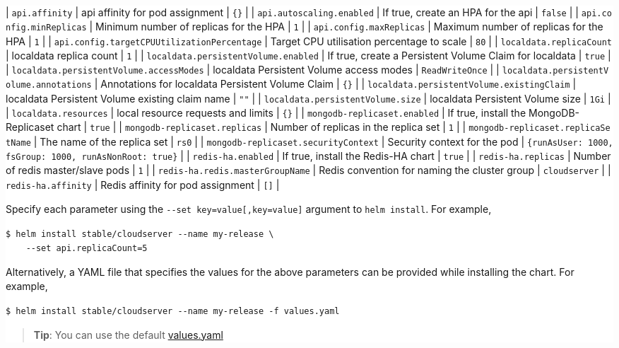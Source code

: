 | `api.affinity`                              | api affinity for pod assignment                                    | `{}`                                                   |
| `api.autoscaling.enabled`                   | If true, create an HPA for the api                                 | `false`                                                |
| `api.config.minReplicas`                    | Minimum number of replicas for the HPA                             | `1`                                                    |
| `api.config.maxReplicas`                    | Maximum number of replicas for the HPA                             | `1`                                                    |
| `api.config.targetCPUUtilizationPercentage` | Target CPU utilisation percentage to scale                         | `80`                                                   |
| `localdata.replicaCount`                    | localdata replica count                                            | `1`                                                    |
| `localdata.persistentVolume.enabled`        | If true, create a Persistent Volume Claim for localdata            | `true`                                                 |
| `localdata.persistentVolume.accessModes`    | localdata Persistent Volume access modes                           | `ReadWriteOnce`                                        |
| `localdata.persistentVolume.annotations`    | Annotations for localdata Persistent Volume Claim                  | `{}`                                                   |
| `localdata.persistentVolume.existingClaim`  | localdata Persistent Volume existing claim name                    | `""`                                                   |
| `localdata.persistentVolume.size`           | localdata Persistent Volume size                                   | `1Gi`                                                  |
| `localdata.resources`                       | local resource requests and limits                                 | `{}`                                                   |
| `mongodb-replicaset.enabled`                | If true, install the MongoDB-Replicaset chart                      | `true`                                                 |
| `mongodb-replicaset.replicas`               | Number of replicas in the replica set                              | `1`                                                    |
| `mongodb-replicaset.replicaSetName`         | The name of the replica set                                        | `rs0`                                                  |
| `mongodb-replicaset.securityContext`        | Security context for the pod                                       | `{runAsUser: 1000, fsGroup: 1000, runAsNonRoot: true}` |
| `redis-ha.enabled`                          | If true, install the Redis-HA chart                                | `true`                                                 |
| `redis-ha.replicas`                         | Number of redis master/slave pods                                  | `1`                                                    |
| `redis-ha.redis.masterGroupName`            | Redis convention for naming the cluster group                      | `cloudserver`                                          |
| `redis-ha.affinity`                         | Redis affinity for pod assignment                                  | `[]`                                                   |

Specify each parameter using the `--set key=value[,key=value]` argument to `helm install`. For example,

```console
$ helm install stable/cloudserver --name my-release \
    --set api.replicaCount=5
```

Alternatively, a YAML file that specifies the values for the above parameters can be provided while installing the chart. For example,

```console
$ helm install stable/cloudserver --name my-release -f values.yaml
```

> **Tip**: You can use the default [values.yaml](values.yaml)
